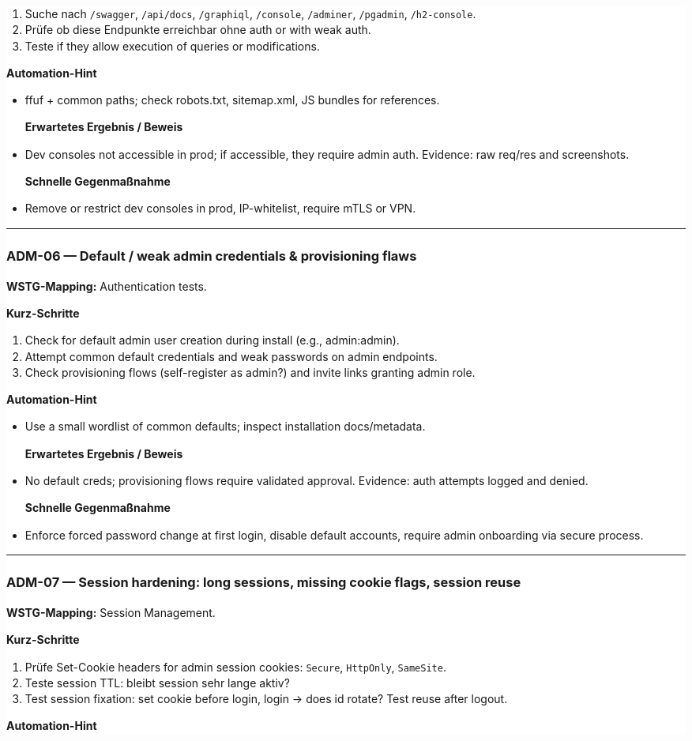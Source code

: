 1. Suche nach `/swagger`, `/api/docs`, `/graphiql`, `/console`, `/adminer`, `/pgadmin`, `/h2-console`.
2. Prüfe ob diese Endpunkte erreichbar ohne auth or with weak auth.
3. Teste if they allow execution of queries or modifications.

**Automation-Hint**

- ffuf + common paths; check robots.txt, sitemap.xml, JS bundles for references.
    
    **Erwartetes Ergebnis / Beweis**
    
- Dev consoles not accessible in prod; if accessible, they require admin auth. Evidence: raw req/res and screenshots.
    
    **Schnelle Gegenmaßnahme**
    
- Remove or restrict dev consoles in prod, IP-whitelist, require mTLS or VPN.

---

### ADM-06 — Default / weak admin credentials & provisioning flaws

**WSTG-Mapping:** Authentication tests.

**Kurz-Schritte**

1. Check for default admin user creation during install (e.g., admin:admin).
2. Attempt common default credentials and weak passwords on admin endpoints.
3. Check provisioning flows (self-register as admin?) and invite links granting admin role.

**Automation-Hint**

- Use a small wordlist of common defaults; inspect installation docs/metadata.
    
    **Erwartetes Ergebnis / Beweis**
    
- No default creds; provisioning flows require validated approval. Evidence: auth attempts logged and denied.
    
    **Schnelle Gegenmaßnahme**
    
- Enforce forced password change at first login, disable default accounts, require admin onboarding via secure process.

---

### ADM-07 — Session hardening: long sessions, missing cookie flags, session reuse

**WSTG-Mapping:** Session Management.

**Kurz-Schritte**

1. Prüfe Set-Cookie headers for admin session cookies: `Secure`, `HttpOnly`, `SameSite`.
2. Teste session TTL: bleibt session sehr lange aktiv?
3. Test session fixation: set cookie before login, login → does id rotate? Test reuse after logout.

**Automation-Hint**
